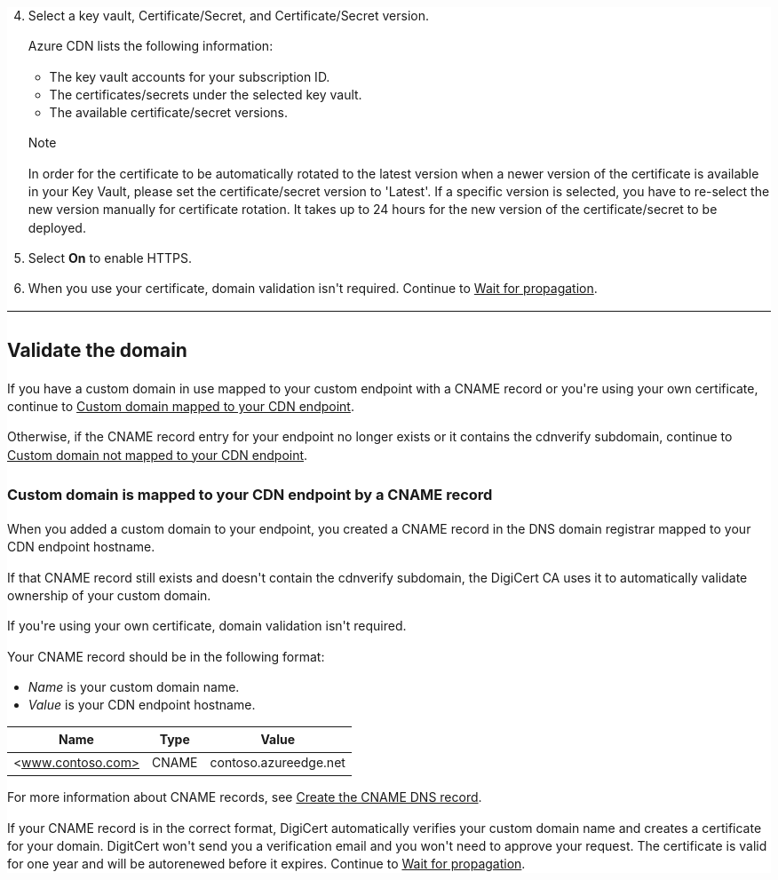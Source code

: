 4. Select a key vault, Certificate/Secret, and Certificate/Secret version.

    Azure CDN lists the following information: 
    - The key vault accounts for your subscription ID. 
    - The certificates/secrets under the selected key vault. 
    - The available certificate/secret versions.
 
    > [!NOTE]
    > In order for the certificate to be automatically rotated to the latest version when a newer version of the certificate is available in your Key Vault, please set the certificate/secret version to 'Latest'. If a specific version is selected, you have to re-select the new version manually for certificate rotation. It takes up to 24 hours for the new version of the certificate/secret to be deployed. 
   
5. Select **On** to enable HTTPS.
  
6. When you use your certificate, domain validation isn't required. Continue to [Wait for propagation](#wait-for-propagation).

---

## Validate the domain

If you have a custom domain in use mapped to your custom endpoint with a CNAME record or you're using your own certificate, continue to [Custom domain mapped to your CDN endpoint](#custom-domain-is-mapped-to-your-cdn-endpoint-by-a-cname-record). 

Otherwise, if the CNAME record entry for your endpoint no longer exists or it contains the cdnverify subdomain, continue to [Custom domain not mapped to your CDN endpoint](#custom-domain-isnt-mapped-to-your-cdn-endpoint).

### Custom domain is mapped to your CDN endpoint by a CNAME record

When you added a custom domain to your endpoint, you created a CNAME record in the DNS domain registrar mapped to your CDN endpoint hostname. 

If that CNAME record still exists and doesn't contain the cdnverify subdomain, the DigiCert CA uses it to automatically validate ownership of your custom domain. 

If you're using your own certificate, domain validation isn't required.

Your CNAME record should be in the following format:

* *Name* is your custom domain name.
* *Value* is your CDN endpoint hostname.

| Name            | Type  | Value                 |
|-----------------|-------|-----------------------|
| <www.contoso.com> | CNAME | contoso.azureedge.net |

For more information about CNAME records, see [Create the CNAME DNS record](./cdn-map-content-to-custom-domain.md).

If your CNAME record is in the correct format, DigiCert automatically verifies your custom domain name and creates a certificate for your domain. DigitCert won't send you a verification email and you won't need to approve your request. The certificate is valid for one year and will be autorenewed before it expires. Continue to [Wait for propagation](#wait-for-propagation). 
